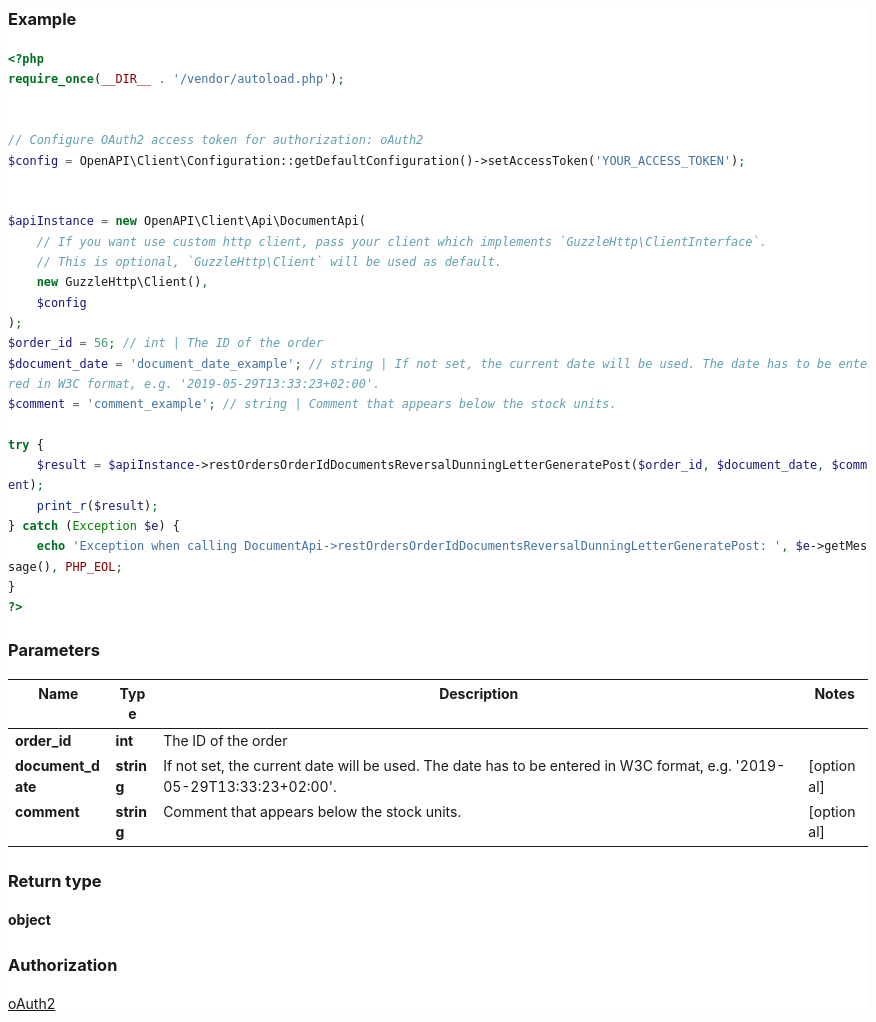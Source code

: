 ### Example

```php
<?php
require_once(__DIR__ . '/vendor/autoload.php');


// Configure OAuth2 access token for authorization: oAuth2
$config = OpenAPI\Client\Configuration::getDefaultConfiguration()->setAccessToken('YOUR_ACCESS_TOKEN');


$apiInstance = new OpenAPI\Client\Api\DocumentApi(
    // If you want use custom http client, pass your client which implements `GuzzleHttp\ClientInterface`.
    // This is optional, `GuzzleHttp\Client` will be used as default.
    new GuzzleHttp\Client(),
    $config
);
$order_id = 56; // int | The ID of the order
$document_date = 'document_date_example'; // string | If not set, the current date will be used. The date has to be entered in W3C format, e.g. '2019-05-29T13:33:23+02:00'.
$comment = 'comment_example'; // string | Comment that appears below the stock units.

try {
    $result = $apiInstance->restOrdersOrderIdDocumentsReversalDunningLetterGeneratePost($order_id, $document_date, $comment);
    print_r($result);
} catch (Exception $e) {
    echo 'Exception when calling DocumentApi->restOrdersOrderIdDocumentsReversalDunningLetterGeneratePost: ', $e->getMessage(), PHP_EOL;
}
?>
```

### Parameters


Name | Type | Description  | Notes
------------- | ------------- | ------------- | -------------
 **order_id** | **int**| The ID of the order |
 **document_date** | **string**| If not set, the current date will be used. The date has to be entered in W3C format, e.g. &#39;2019-05-29T13:33:23+02:00&#39;. | [optional]
 **comment** | **string**| Comment that appears below the stock units. | [optional]

### Return type

**object**

### Authorization

[oAuth2](../../README.md#oAuth2)
